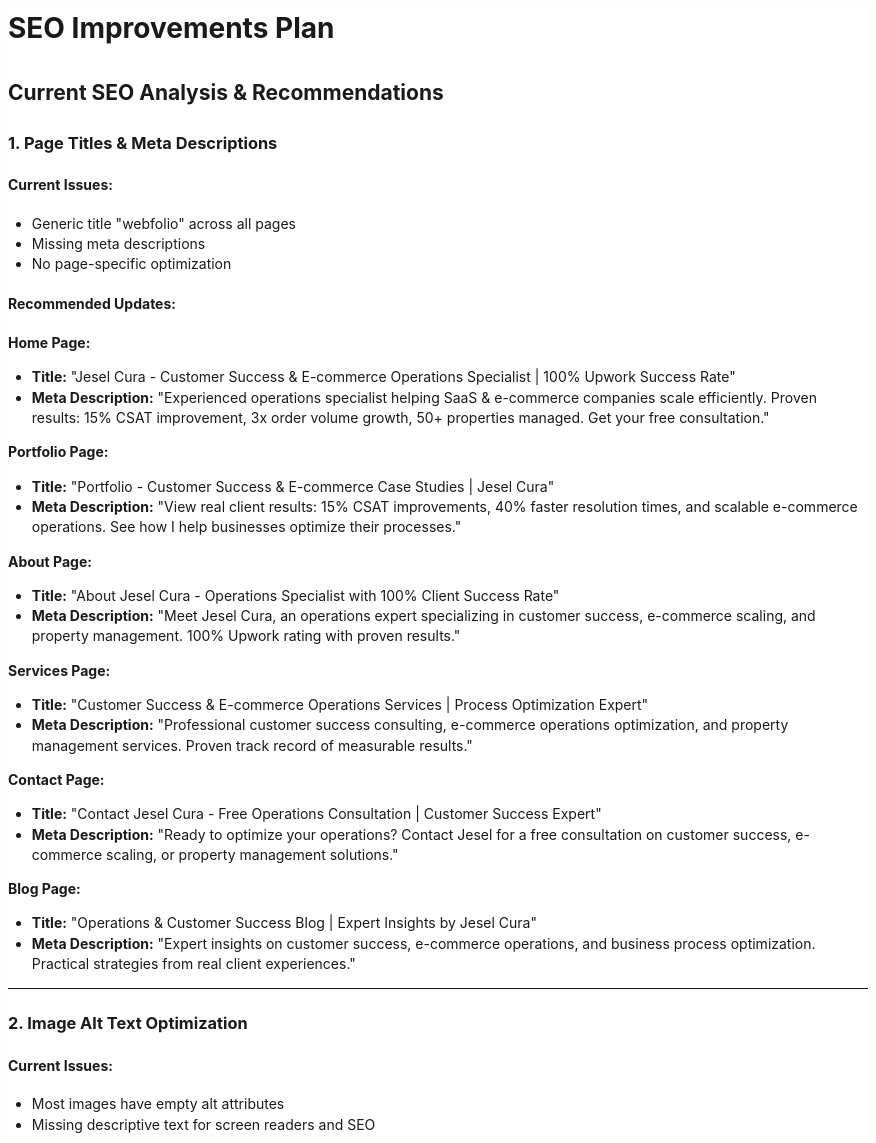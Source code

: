 # SEO Improvements Plan

## Current SEO Analysis & Recommendations

### 1. Page Titles & Meta Descriptions

#### Current Issues:
- Generic title "webfolio" across all pages
- Missing meta descriptions
- No page-specific optimization

#### Recommended Updates:

**Home Page:**
- **Title:** "Jesel Cura - Customer Success & E-commerce Operations Specialist | 100% Upwork Success Rate"
- **Meta Description:** "Experienced operations specialist helping SaaS & e-commerce companies scale efficiently. Proven results: 15% CSAT improvement, 3x order volume growth, 50+ properties managed. Get your free consultation."

**Portfolio Page:**
- **Title:** "Portfolio - Customer Success & E-commerce Case Studies | Jesel Cura"
- **Meta Description:** "View real client results: 15% CSAT improvements, 40% faster resolution times, and scalable e-commerce operations. See how I help businesses optimize their processes."

**About Page:**
- **Title:** "About Jesel Cura - Operations Specialist with 100% Client Success Rate"
- **Meta Description:** "Meet Jesel Cura, an operations expert specializing in customer success, e-commerce scaling, and property management. 100% Upwork rating with proven results."

**Services Page:**
- **Title:** "Customer Success & E-commerce Operations Services | Process Optimization Expert"
- **Meta Description:** "Professional customer success consulting, e-commerce operations optimization, and property management services. Proven track record of measurable results."

**Contact Page:**
- **Title:** "Contact Jesel Cura - Free Operations Consultation | Customer Success Expert"
- **Meta Description:** "Ready to optimize your operations? Contact Jesel for a free consultation on customer success, e-commerce scaling, or property management solutions."

**Blog Page:**
- **Title:** "Operations & Customer Success Blog | Expert Insights by Jesel Cura"
- **Meta Description:** "Expert insights on customer success, e-commerce operations, and business process optimization. Practical strategies from real client experiences."

---

### 2. Image Alt Text Optimization

#### Current Issues:
- Most images have empty alt attributes
- Missing descriptive text for screen readers and SEO

